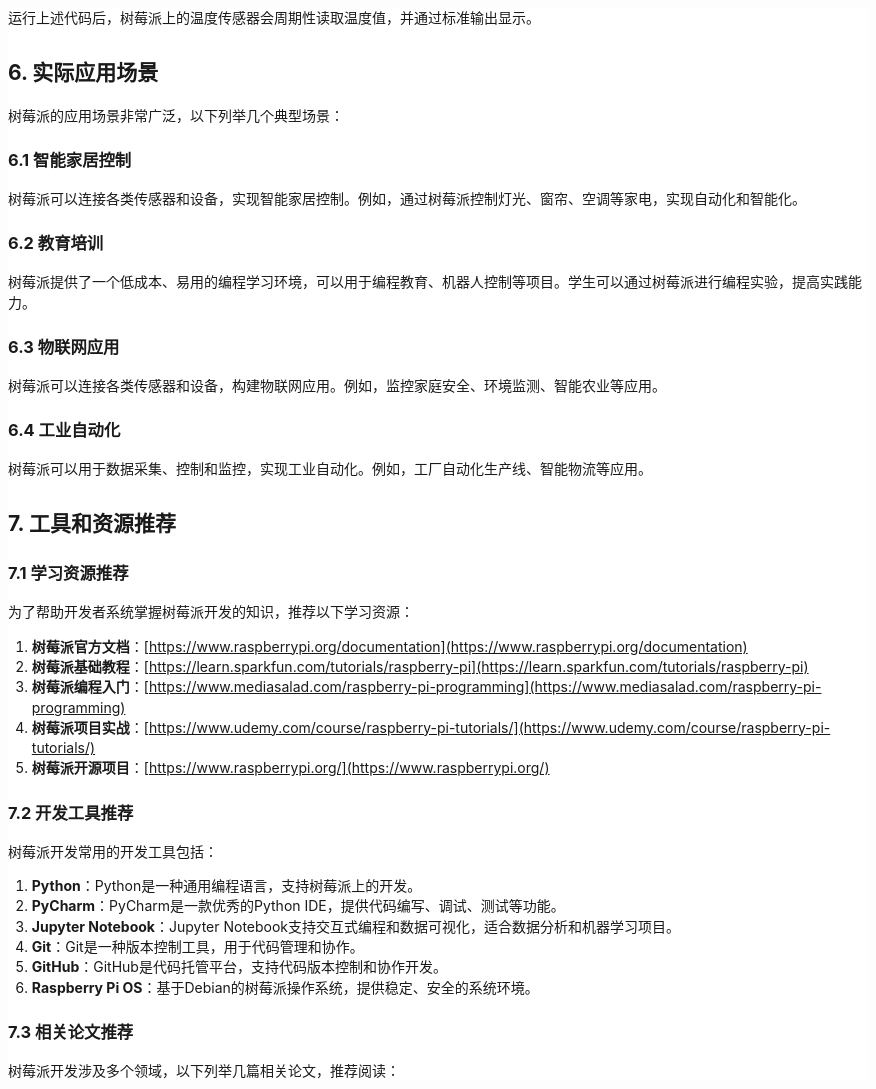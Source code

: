 运行上述代码后，树莓派上的温度传感器会周期性读取温度值，并通过标准输出显示。

## 6. 实际应用场景

树莓派的应用场景非常广泛，以下列举几个典型场景：

### 6.1 智能家居控制

树莓派可以连接各类传感器和设备，实现智能家居控制。例如，通过树莓派控制灯光、窗帘、空调等家电，实现自动化和智能化。

### 6.2 教育培训

树莓派提供了一个低成本、易用的编程学习环境，可以用于编程教育、机器人控制等项目。学生可以通过树莓派进行编程实验，提高实践能力。

### 6.3 物联网应用

树莓派可以连接各类传感器和设备，构建物联网应用。例如，监控家庭安全、环境监测、智能农业等应用。

### 6.4 工业自动化

树莓派可以用于数据采集、控制和监控，实现工业自动化。例如，工厂自动化生产线、智能物流等应用。

## 7. 工具和资源推荐

### 7.1 学习资源推荐

为了帮助开发者系统掌握树莓派开发的知识，推荐以下学习资源：

1. **树莓派官方文档**：[https://www.raspberrypi.org/documentation](https://www.raspberrypi.org/documentation)
2. **树莓派基础教程**：[https://learn.sparkfun.com/tutorials/raspberry-pi](https://learn.sparkfun.com/tutorials/raspberry-pi)
3. **树莓派编程入门**：[https://www.mediasalad.com/raspberry-pi-programming](https://www.mediasalad.com/raspberry-pi-programming)
4. **树莓派项目实战**：[https://www.udemy.com/course/raspberry-pi-tutorials/](https://www.udemy.com/course/raspberry-pi-tutorials/)
5. **树莓派开源项目**：[https://www.raspberrypi.org/](https://www.raspberrypi.org/)

### 7.2 开发工具推荐

树莓派开发常用的开发工具包括：

1. **Python**：Python是一种通用编程语言，支持树莓派上的开发。
2. **PyCharm**：PyCharm是一款优秀的Python IDE，提供代码编写、调试、测试等功能。
3. **Jupyter Notebook**：Jupyter Notebook支持交互式编程和数据可视化，适合数据分析和机器学习项目。
4. **Git**：Git是一种版本控制工具，用于代码管理和协作。
5. **GitHub**：GitHub是代码托管平台，支持代码版本控制和协作开发。
6. **Raspberry Pi OS**：基于Debian的树莓派操作系统，提供稳定、安全的系统环境。

### 7.3 相关论文推荐

树莓派开发涉及多个领域，以下列举几篇相关论文，推荐阅读：
